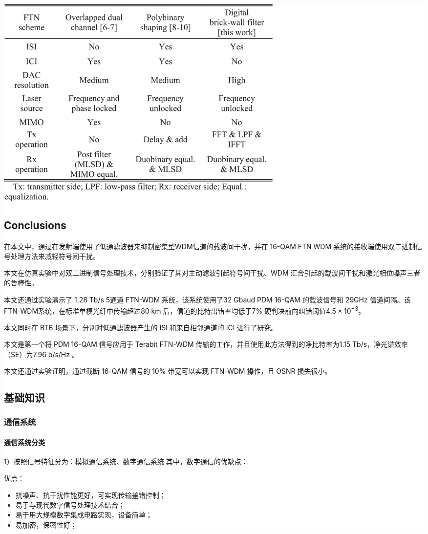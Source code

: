 ![]({25}_Terabit%20Faster-Than-Nyquist%20PDM%2016-QAM%20WDM%20Transmission%20With%20a%20Net%20Spectral%20Efficiency%20of%207.96%20b_s_Hz@zhuTerabitFasterThanNyquistPDM2018.assets/image-20220519155320.png)

## Conclusions

在本文中，通过在发射端使用了低通滤波器来抑制密集型WDM信道的载波间干扰，并在 16-QAM FTN WDM 系统的接收端使用双二进制信号处理方法来减轻符号间干扰。

本文在仿真实验中对双二进制信号处理技术，分别验证了其对主动滤波引起符号间干扰、WDM 汇合引起的载波间干扰和激光相位噪声三者的鲁棒性。

本文还通过实验演示了 $1.28 \mathrm{~Tb} / \mathrm{s}$ 5通道 FTN-WDM 系统，该系统使用了32 Gbaud PDM 16-QAM 的载波信号和 $29 \mathrm{GHz}$ 信道间隔。该FTN-WDM系统，在标准单模光纤中传输超过$80 \mathrm{~km}$ 后，信道的比特出错率均低于$7 \%$ 硬判决前向纠错阈值$4.5 \times 10^{-3}$。

本文同时在 BTB 场景下，分别对低通滤波器产生的 ISI 和来自相邻通道的 ICI 进行了研究。

本文是第一个将 PDM 16-QAM 信号应用于 Terabit FTN-WDM 传输的工作，并且使用此方法得到的净比特率为$1.15 \mathrm{~Tb} / \mathrm{s}$，净光谱效率（SE）为$7.96 \mathrm{~b} / \mathrm{s} / \mathrm{Hz }$ 。

本文还通过实验证明，通过截断 16-QAM 信号的 $10\%$ 带宽可以实现 FTN-WDM 操作，且 OSNR 损失很小。

## 基础知识

### 通信系统

#### 通信系统分类

1）按照信号特征分为：模拟通信系统、数字通信系统
其中，数字通信的优缺点：

优点：
- 抗噪声、抗干扰性能更好，可实现传输差错控制；
- 易于与现代数字信号处理技术结合；
- 易于用大规模数字集成电路实现，设备简单；
- 易加密，保密性好；
